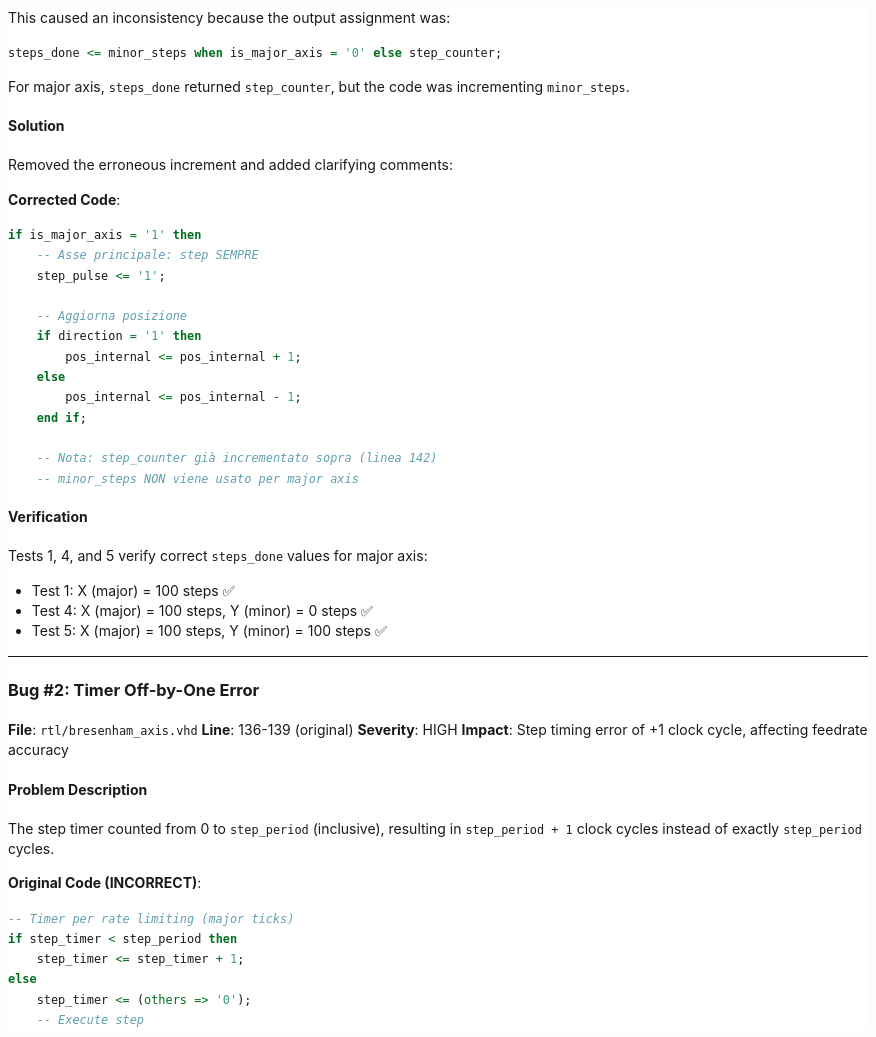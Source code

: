 This caused an inconsistency because the output assignment was:
```vhdl
steps_done <= minor_steps when is_major_axis = '0' else step_counter;
```

For major axis, `steps_done` returned `step_counter`, but the code was incrementing `minor_steps`.

#### Solution

Removed the erroneous increment and added clarifying comments:

**Corrected Code**:
```vhdl
if is_major_axis = '1' then
    -- Asse principale: step SEMPRE
    step_pulse <= '1';

    -- Aggiorna posizione
    if direction = '1' then
        pos_internal <= pos_internal + 1;
    else
        pos_internal <= pos_internal - 1;
    end if;

    -- Nota: step_counter già incrementato sopra (linea 142)
    -- minor_steps NON viene usato per major axis
```

#### Verification

Tests 1, 4, and 5 verify correct `steps_done` values for major axis:
- Test 1: X (major) = 100 steps ✅
- Test 4: X (major) = 100 steps, Y (minor) = 0 steps ✅
- Test 5: X (major) = 100 steps, Y (minor) = 100 steps ✅

---

### Bug #2: Timer Off-by-One Error

**File**: `rtl/bresenham_axis.vhd`
**Line**: 136-139 (original)
**Severity**: HIGH
**Impact**: Step timing error of +1 clock cycle, affecting feedrate accuracy

#### Problem Description

The step timer counted from 0 to `step_period` (inclusive), resulting in `step_period + 1` clock cycles instead of exactly `step_period` cycles.

**Original Code (INCORRECT)**:
```vhdl
-- Timer per rate limiting (major ticks)
if step_timer < step_period then
    step_timer <= step_timer + 1;
else
    step_timer <= (others => '0');
    -- Execute step
```
